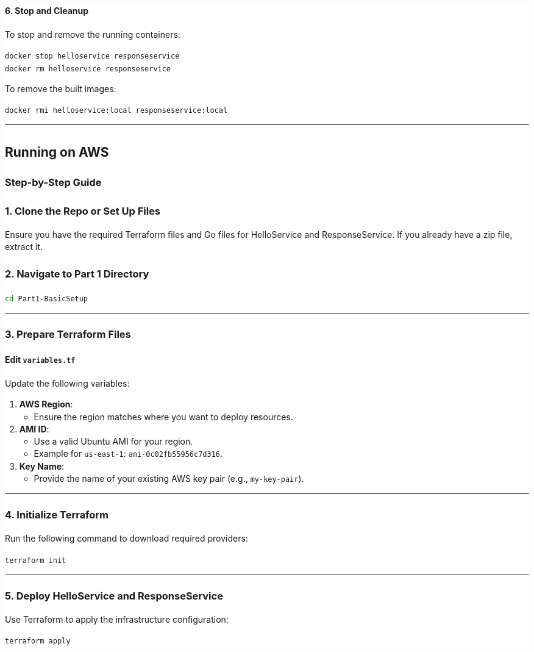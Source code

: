 #### 6. **Stop and Cleanup**
To stop and remove the running containers:
```bash
docker stop helloservice responseservice
docker rm helloservice responseservice
```

To remove the built images:
```bash
docker rmi helloservice:local responseservice:local
```

---

## Running on AWS

### **Step-by-Step Guide**

### 1. **Clone the Repo or Set Up Files**
Ensure you have the required Terraform files and Go files for HelloService and ResponseService. If you already have a zip file, extract it.

### 2. **Navigate to Part 1 Directory**
```bash
cd Part1-BasicSetup
```

---

### 3. **Prepare Terraform Files**

#### **Edit `variables.tf`**
Update the following variables:
1. **AWS Region**:
   - Ensure the region matches where you want to deploy resources.
2. **AMI ID**:
   - Use a valid Ubuntu AMI for your region.
   - Example for `us-east-1`: `ami-0c02fb55956c7d316`.
3. **Key Name**:
   - Provide the name of your existing AWS key pair (e.g., `my-key-pair`).

---

### 4. **Initialize Terraform**
Run the following command to download required providers:
```bash
terraform init
```

---

### 5. **Deploy HelloService and ResponseService**
Use Terraform to apply the infrastructure configuration:
```bash
terraform apply
```
